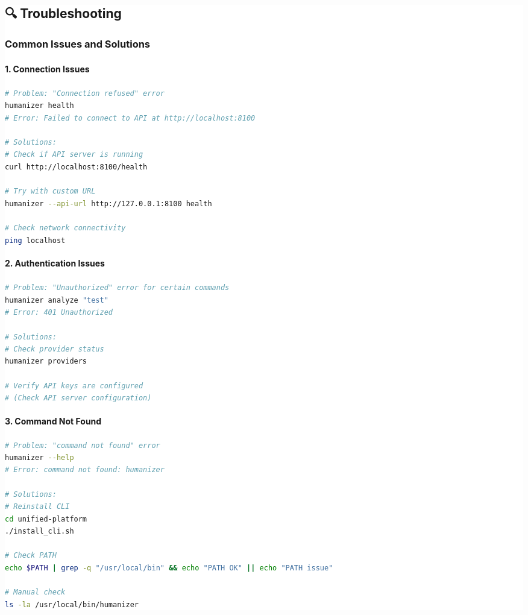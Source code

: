 
## 🔍 Troubleshooting

### Common Issues and Solutions

#### 1. Connection Issues
```bash
# Problem: "Connection refused" error
humanizer health
# Error: Failed to connect to API at http://localhost:8100

# Solutions:
# Check if API server is running
curl http://localhost:8100/health

# Try with custom URL
humanizer --api-url http://127.0.0.1:8100 health

# Check network connectivity
ping localhost
```

#### 2. Authentication Issues
```bash
# Problem: "Unauthorized" error for certain commands
humanizer analyze "test"
# Error: 401 Unauthorized

# Solutions:
# Check provider status
humanizer providers

# Verify API keys are configured
# (Check API server configuration)
```

#### 3. Command Not Found
```bash
# Problem: "command not found" error
humanizer --help
# Error: command not found: humanizer

# Solutions:
# Reinstall CLI
cd unified-platform
./install_cli.sh

# Check PATH
echo $PATH | grep -q "/usr/local/bin" && echo "PATH OK" || echo "PATH issue"

# Manual check
ls -la /usr/local/bin/humanizer
```
